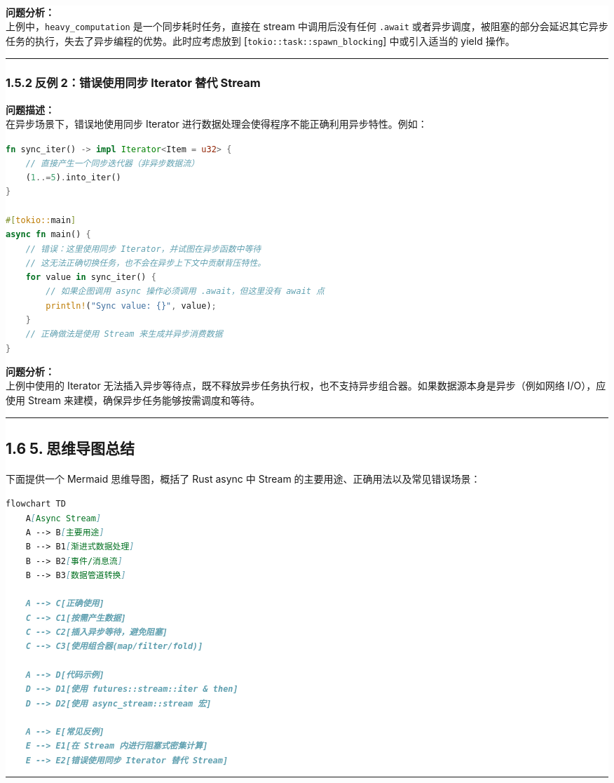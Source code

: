 **问题分析：**  
上例中，`heavy_computation` 是一个同步耗时任务，直接在 stream 中调用后没有任何 `.await` 或者异步调度，被阻塞的部分会延迟其它异步任务的执行，失去了异步编程的优势。此时应考虑放到 [`tokio::task::spawn_blocking`] 中或引入适当的 yield 操作。

---

### 1.5.2 反例 2：错误使用同步 Iterator 替代 Stream

**问题描述：**  
在异步场景下，错误地使用同步 Iterator 进行数据处理会使得程序不能正确利用异步特性。例如：

```rust:src/sync_iterator_wrong.rs
fn sync_iter() -> impl Iterator<Item = u32> {
    // 直接产生一个同步迭代器（非异步数据流）
    (1..=5).into_iter()
}

#[tokio::main]
async fn main() {
    // 错误：这里使用同步 Iterator，并试图在异步函数中等待
    // 这无法正确切换任务，也不会在异步上下文中贡献背压特性。
    for value in sync_iter() {
        // 如果企图调用 async 操作必须调用 .await，但这里没有 await 点
        println!("Sync value: {}", value);
    }
    // 正确做法是使用 Stream 来生成并异步消费数据
}

```

**问题分析：**  
上例中使用的 Iterator 无法插入异步等待点，既不释放异步任务执行权，也不支持异步组合器。如果数据源本身是异步（例如网络 I/O），应使用 Stream 来建模，确保异步任务能够按需调度和等待。

---

## 1.6 5. 思维导图总结

下面提供一个 Mermaid 思维导图，概括了 Rust async 中 Stream 的主要用途、正确用法以及常见错误场景：

```mermaid:diagram/rust_async_stream.mmd
flowchart TD
    A[Async Stream]
    A --> B[主要用途]
    B --> B1[渐进式数据处理]
    B --> B2[事件/消息流]
    B --> B3[数据管道转换]
    
    A --> C[正确使用]
    C --> C1[按需产生数据]
    C --> C2[插入异步等待，避免阻塞]
    C --> C3[使用组合器(map/filter/fold)]
    
    A --> D[代码示例]
    D --> D1[使用 futures::stream::iter & then]
    D --> D2[使用 async_stream::stream 宏]
    
    A --> E[常见反例]
    E --> E1[在 Stream 内进行阻塞式密集计算]
    E --> E2[错误使用同步 Iterator 替代 Stream]

```

---